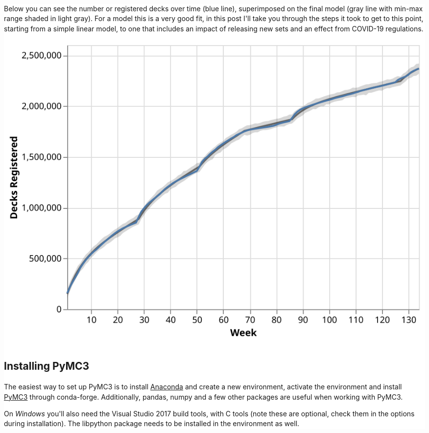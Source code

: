 Below you can see the number or registered decks over time (blue line), superimposed on the final model (gray line with
min-max range shaded in light gray). For a model this is a very good fit, in this post I'll take you through the steps
it took to get to this point, starting from a simple linear model, to one that includes an impact of releasing new sets
and an effect from COVID-19 regulations.

[![Final model fits the number of registered decks very well](/assets/posts/2021-07-04-Bayesian-sales-analysis/model_5.svg)](/assets/posts/2021-07-04-Bayesian-sales-analysis/model_5.json)

## Installing PyMC3

The easiest way to set up PyMC3 is to install [Anaconda] and create a new environment, activate the environment and
install [PyMC3] through conda-forge. Additionally, pandas, numpy and a few other packages are useful when working with
PyMC3.

On *Windows* you'll also need the Visual Studio 2017 build tools, with C tools (note these are optional, check them in
the options during installation). The libpython package needs to be installed in the environment as well.


[Archon Arcana]: https://archonarcana.com/Main_Page
[Anaconda]: https://anaconda.org/
[PyMC3]: https://docs.pymc.io/
[this GitHub repository]: https://github.com/4dcu-be/BayesianSalesAnalysis
[GitHub repo]: https://github.com/4dcu-be/BayesianSalesAnalysis
[KeyForge]: https://www.keyforgegame.com/
[PyMC3 Workshop]: https://www.youtube.com/watch?v=ZxR3mw-Znzc
[Thomas Wiecki]: https://twitter.com/twiecki
[Bayesian Analysis with Python]: https://www.packtpub.com/product/bayesian-analysis-with-python-second-edition/9781789341652
[PyMC Developers]: https://www.youtube.com/c/PyMCDevelopers/videos